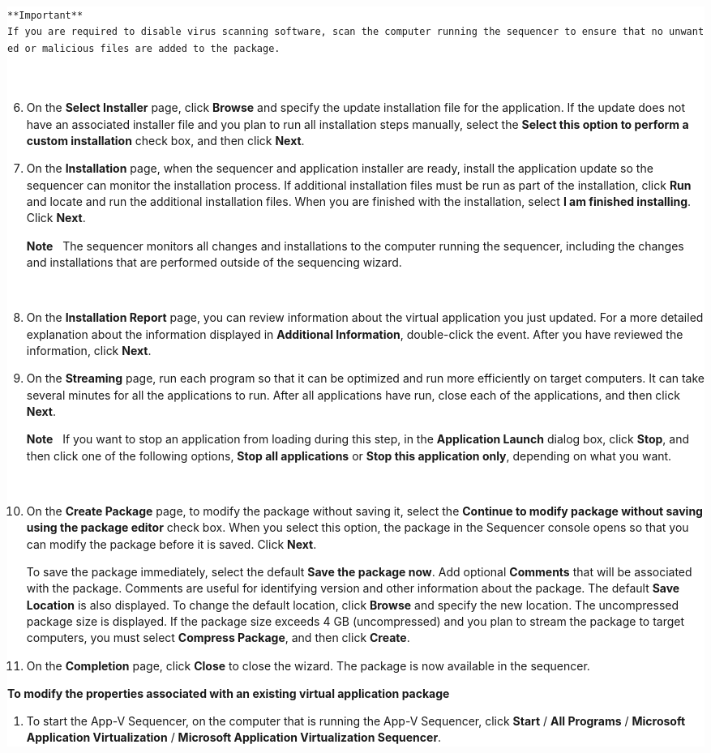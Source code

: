     **Important**  
    If you are required to disable virus scanning software, scan the computer running the sequencer to ensure that no unwanted or malicious files are added to the package.

     

6.  On the **Select Installer** page, click **Browse** and specify the update installation file for the application. If the update does not have an associated installer file and you plan to run all installation steps manually, select the **Select this option to perform a custom installation** check box, and then click **Next**.

7.  On the **Installation** page, when the sequencer and application installer are ready, install the application update so the sequencer can monitor the installation process. If additional installation files must be run as part of the installation, click **Run** and locate and run the additional installation files. When you are finished with the installation, select **I am finished installing**. Click **Next**.

    **Note**  
    The sequencer monitors all changes and installations to the computer running the sequencer, including the changes and installations that are performed outside of the sequencing wizard.

     

8.  On the **Installation Report** page, you can review information about the virtual application you just updated. For a more detailed explanation about the information displayed in **Additional Information**, double-click the event. After you have reviewed the information, click **Next**.

9.  On the **Streaming** page, run each program so that it can be optimized and run more efficiently on target computers. It can take several minutes for all the applications to run. After all applications have run, close each of the applications, and then click **Next**.

    **Note**  
    If you want to stop an application from loading during this step, in the **Application Launch** dialog box, click **Stop**, and then click one of the following options, **Stop all applications** or **Stop this application only**, depending on what you want.

     

10. On the **Create Package** page, to modify the package without saving it, select the **Continue to modify package without saving using the package editor** check box. When you select this option, the package in the Sequencer console opens so that you can modify the package before it is saved. Click **Next**.

    To save the package immediately, select the default **Save the package now**. Add optional **Comments** that will be associated with the package. Comments are useful for identifying version and other information about the package. The default **Save Location** is also displayed. To change the default location, click **Browse** and specify the new location. The uncompressed package size is displayed. If the package size exceeds 4 GB (uncompressed) and you plan to stream the package to target computers, you must select **Compress Package**, and then click **Create**.

11. On the **Completion** page, click **Close** to close the wizard. The package is now available in the sequencer.

**To modify the properties associated with an existing virtual application package**

1.  To start the App-V Sequencer, on the computer that is running the App-V Sequencer, click **Start** / **All Programs** / **Microsoft Application Virtualization** / **Microsoft Application Virtualization Sequencer**.
